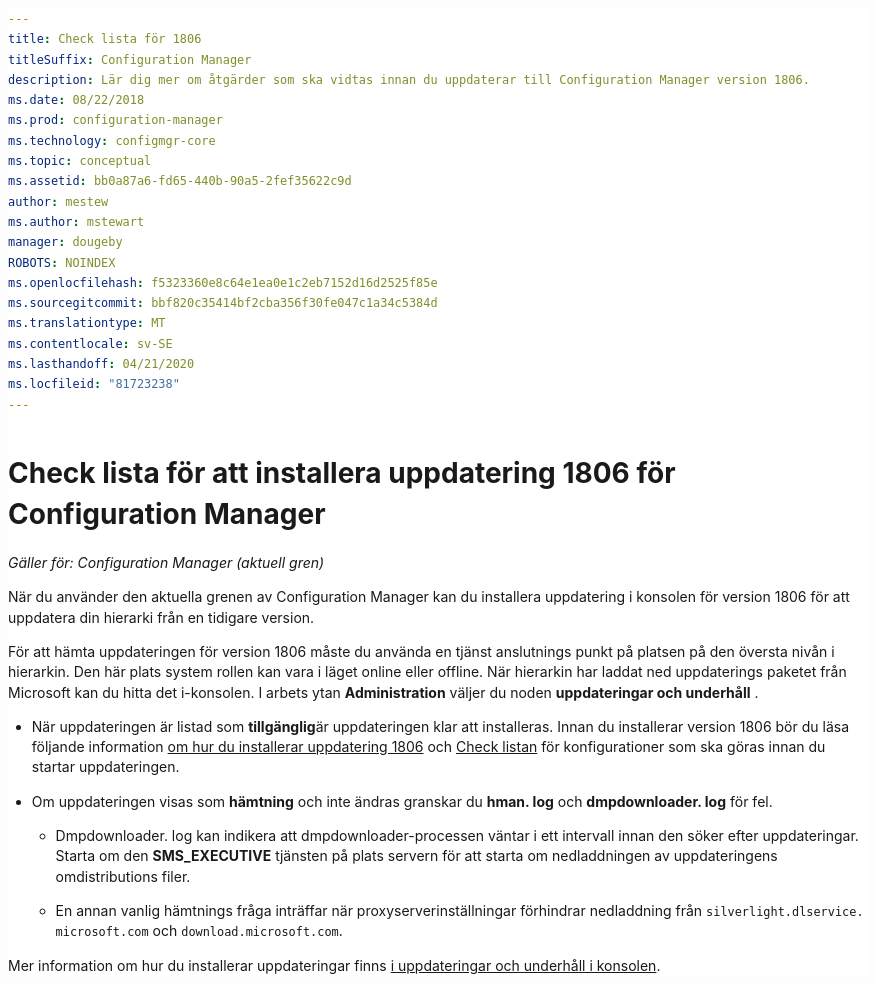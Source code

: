 ```yaml
---
title: Check lista för 1806
titleSuffix: Configuration Manager
description: Lär dig mer om åtgärder som ska vidtas innan du uppdaterar till Configuration Manager version 1806.
ms.date: 08/22/2018
ms.prod: configuration-manager
ms.technology: configmgr-core
ms.topic: conceptual
ms.assetid: bb0a87a6-fd65-440b-90a5-2fef35622c9d
author: mestew
ms.author: mstewart
manager: dougeby
ROBOTS: NOINDEX
ms.openlocfilehash: f5323360e8c64e1ea0e1c2eb7152d16d2525f85e
ms.sourcegitcommit: bbf820c35414bf2cba356f30fe047c1a34c5384d
ms.translationtype: MT
ms.contentlocale: sv-SE
ms.lasthandoff: 04/21/2020
ms.locfileid: "81723238"
---
```

# <a name="checklist-for-installing-update-1806-for-configuration-manager"></a>Check lista för att installera uppdatering 1806 för Configuration Manager

*Gäller för: Configuration Manager (aktuell gren)*

När du använder den aktuella grenen av Configuration Manager kan du installera uppdatering i konsolen för version 1806 för att uppdatera din hierarki från en tidigare version. 

För att hämta uppdateringen för version 1806 måste du använda en tjänst anslutnings punkt på platsen på den översta nivån i hierarkin. Den här plats system rollen kan vara i läget online eller offline. När hierarkin har laddat ned uppdaterings paketet från Microsoft kan du hitta det i-konsolen. I arbets ytan **Administration** väljer du noden **uppdateringar och underhåll** .

-   När uppdateringen är listad som **tillgänglig**är uppdateringen klar att installeras. Innan du installerar version 1806 bör du läsa följande information [om hur du installerar uppdatering 1806](#about-installing-update-1806) och [Check listan](#checklist) för konfigurationer som ska göras innan du startar uppdateringen.

-   Om uppdateringen visas som **hämtning** och inte ändras granskar du **hman. log** och **dmpdownloader. log** för fel.

    -   Dmpdownloader. log kan indikera att dmpdownloader-processen väntar i ett intervall innan den söker efter uppdateringar. Starta om den **SMS_EXECUTIVE** tjänsten på plats servern för att starta om nedladdningen av uppdateringens omdistributions filer.

    -   En annan vanlig hämtnings fråga inträffar när proxyserverinställningar förhindrar nedladdning från `silverlight.dlservice.microsoft.com` och `download.microsoft.com`.

Mer information om hur du installerar uppdateringar finns [i uppdateringar och underhåll i konsolen](updates.md#bkmk_inconsole).
